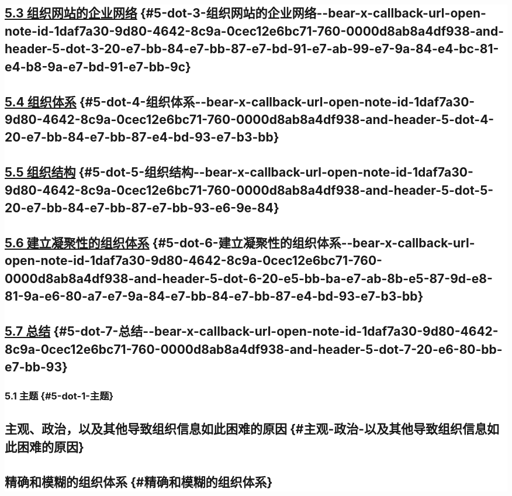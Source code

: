 
## [5.3 组织网站的企业网络](bear://x-callback-url/open-note?id=1DAF7A30-9D80-4642-8C9A-0CEC12E6BC71-760-0000D8AB8A4DF938&header=5.3%20%E7%BB%84%E7%BB%87%E7%BD%91%E7%AB%99%E7%9A%84%E4%BC%81%E4%B8%9A%E7%BD%91%E7%BB%9C) {#5-dot-3-组织网站的企业网络--bear-x-callback-url-open-note-id-1daf7a30-9d80-4642-8c9a-0cec12e6bc71-760-0000d8ab8a4df938-and-header-5-dot-3-20-e7-bb-84-e7-bb-87-e7-bd-91-e7-ab-99-e7-9a-84-e4-bc-81-e4-b8-9a-e7-bd-91-e7-bb-9c}


## [5.4 组织体系](bear://x-callback-url/open-note?id=1DAF7A30-9D80-4642-8C9A-0CEC12E6BC71-760-0000D8AB8A4DF938&header=5.4%20%E7%BB%84%E7%BB%87%E4%BD%93%E7%B3%BB) {#5-dot-4-组织体系--bear-x-callback-url-open-note-id-1daf7a30-9d80-4642-8c9a-0cec12e6bc71-760-0000d8ab8a4df938-and-header-5-dot-4-20-e7-bb-84-e7-bb-87-e4-bd-93-e7-b3-bb}


## [5.5 组织结构](bear://x-callback-url/open-note?id=1DAF7A30-9D80-4642-8C9A-0CEC12E6BC71-760-0000D8AB8A4DF938&header=5.5%20%E7%BB%84%E7%BB%87%E7%BB%93%E6%9E%84) {#5-dot-5-组织结构--bear-x-callback-url-open-note-id-1daf7a30-9d80-4642-8c9a-0cec12e6bc71-760-0000d8ab8a4df938-and-header-5-dot-5-20-e7-bb-84-e7-bb-87-e7-bb-93-e6-9e-84}


## [5.6 建立凝聚性的组织体系](bear://x-callback-url/open-note?id=1DAF7A30-9D80-4642-8C9A-0CEC12E6BC71-760-0000D8AB8A4DF938&header=5.6%20%E5%BB%BA%E7%AB%8B%E5%87%9D%E8%81%9A%E6%80%A7%E7%9A%84%E7%BB%84%E7%BB%87%E4%BD%93%E7%B3%BB) {#5-dot-6-建立凝聚性的组织体系--bear-x-callback-url-open-note-id-1daf7a30-9d80-4642-8c9a-0cec12e6bc71-760-0000d8ab8a4df938-and-header-5-dot-6-20-e5-bb-ba-e7-ab-8b-e5-87-9d-e8-81-9a-e6-80-a7-e7-9a-84-e7-bb-84-e7-bb-87-e4-bd-93-e7-b3-bb}


## [5.7 总结](bear://x-callback-url/open-note?id=1DAF7A30-9D80-4642-8C9A-0CEC12E6BC71-760-0000D8AB8A4DF938&header=5.7%20%E6%80%BB%E7%BB%93) {#5-dot-7-总结--bear-x-callback-url-open-note-id-1daf7a30-9d80-4642-8c9a-0cec12e6bc71-760-0000d8ab8a4df938-and-header-5-dot-7-20-e6-80-bb-e7-bb-93}


### 5.1 主题 {#5-dot-1-主题}


## 主观、政治，以及其他导致组织信息如此困难的原因 {#主观-政治-以及其他导致组织信息如此困难的原因}


## 精确和模糊的组织体系 {#精确和模糊的组织体系}
